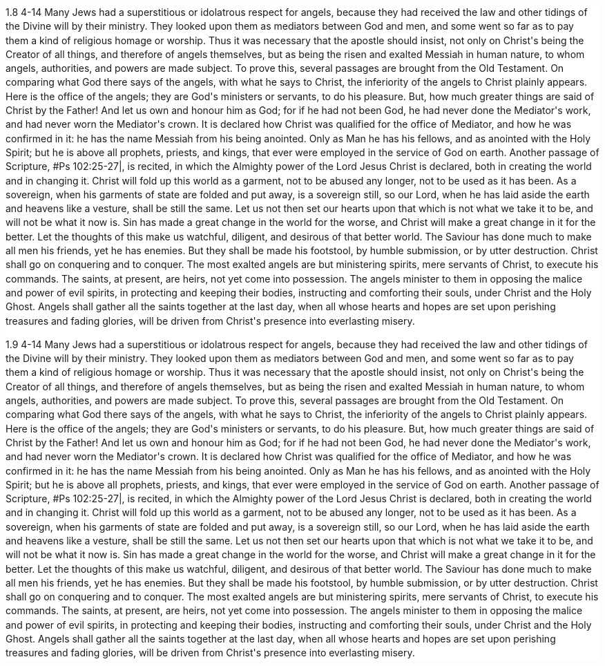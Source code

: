 1.8 4-14 Many Jews had a superstitious or idolatrous respect for angels, because they had received the law and other tidings of the Divine will by their ministry. They looked upon them as mediators between God and men, and some went so far as to pay them a kind of religious homage or worship. Thus it was necessary that the apostle should insist, not only on Christ's being the Creator of all things, and therefore of angels themselves, but as being the risen and exalted Messiah in human nature, to whom angels, authorities, and powers are made subject. To prove this, several passages are brought from the Old Testament. On comparing what God there says of the angels, with what he says to Christ, the inferiority of the angels to Christ plainly appears. Here is the office of the angels; they are God's ministers or servants, to do his pleasure. But, how much greater things are said of Christ by the Father! And let us own and honour him as God; for if he had not been God, he had never done the Mediator's work, and had never worn the Mediator's crown. It is declared how Christ was qualified for the office of Mediator, and how he was confirmed in it: he has the name Messiah from his being anointed. Only as Man he has his fellows, and as anointed with the Holy Spirit; but he is above all prophets, priests, and kings, that ever were employed in the service of God on earth. Another passage of Scripture, #Ps 102:25-27|, is recited, in which the Almighty power of the Lord Jesus Christ is declared, both in creating the world and in changing it. Christ will fold up this world as a garment, not to be abused any longer, not to be used as it has been. As a sovereign, when his garments of state are folded and put away, is a sovereign still, so our Lord, when he has laid aside the earth and heavens like a vesture, shall be still the same. Let us not then set our hearts upon that which is not what we take it to be, and will not be what it now is. Sin has made a great change in the world for the worse, and Christ will make a great change in it for the better. Let the thoughts of this make us watchful, diligent, and desirous of that better world. The Saviour has done much to make all men his friends, yet he has enemies. But they shall be made his footstool, by humble submission, or by utter destruction. Christ shall go on conquering and to conquer. The most exalted angels are but ministering spirits, mere servants of Christ, to execute his commands. The saints, at present, are heirs, not yet come into possession. The angels minister to them in opposing the malice and power of evil spirits, in protecting and keeping their bodies, instructing and comforting their souls, under Christ and the Holy Ghost. Angels shall gather all the saints together at the last day, when all whose hearts and hopes are set upon perishing treasures and fading glories, will be driven from Christ's presence into everlasting misery.

1.9 4-14 Many Jews had a superstitious or idolatrous respect for angels, because they had received the law and other tidings of the Divine will by their ministry. They looked upon them as mediators between God and men, and some went so far as to pay them a kind of religious homage or worship. Thus it was necessary that the apostle should insist, not only on Christ's being the Creator of all things, and therefore of angels themselves, but as being the risen and exalted Messiah in human nature, to whom angels, authorities, and powers are made subject. To prove this, several passages are brought from the Old Testament. On comparing what God there says of the angels, with what he says to Christ, the inferiority of the angels to Christ plainly appears. Here is the office of the angels; they are God's ministers or servants, to do his pleasure. But, how much greater things are said of Christ by the Father! And let us own and honour him as God; for if he had not been God, he had never done the Mediator's work, and had never worn the Mediator's crown. It is declared how Christ was qualified for the office of Mediator, and how he was confirmed in it: he has the name Messiah from his being anointed. Only as Man he has his fellows, and as anointed with the Holy Spirit; but he is above all prophets, priests, and kings, that ever were employed in the service of God on earth. Another passage of Scripture, #Ps 102:25-27|, is recited, in which the Almighty power of the Lord Jesus Christ is declared, both in creating the world and in changing it. Christ will fold up this world as a garment, not to be abused any longer, not to be used as it has been. As a sovereign, when his garments of state are folded and put away, is a sovereign still, so our Lord, when he has laid aside the earth and heavens like a vesture, shall be still the same. Let us not then set our hearts upon that which is not what we take it to be, and will not be what it now is. Sin has made a great change in the world for the worse, and Christ will make a great change in it for the better. Let the thoughts of this make us watchful, diligent, and desirous of that better world. The Saviour has done much to make all men his friends, yet he has enemies. But they shall be made his footstool, by humble submission, or by utter destruction. Christ shall go on conquering and to conquer. The most exalted angels are but ministering spirits, mere servants of Christ, to execute his commands. The saints, at present, are heirs, not yet come into possession. The angels minister to them in opposing the malice and power of evil spirits, in protecting and keeping their bodies, instructing and comforting their souls, under Christ and the Holy Ghost. Angels shall gather all the saints together at the last day, when all whose hearts and hopes are set upon perishing treasures and fading glories, will be driven from Christ's presence into everlasting misery.
